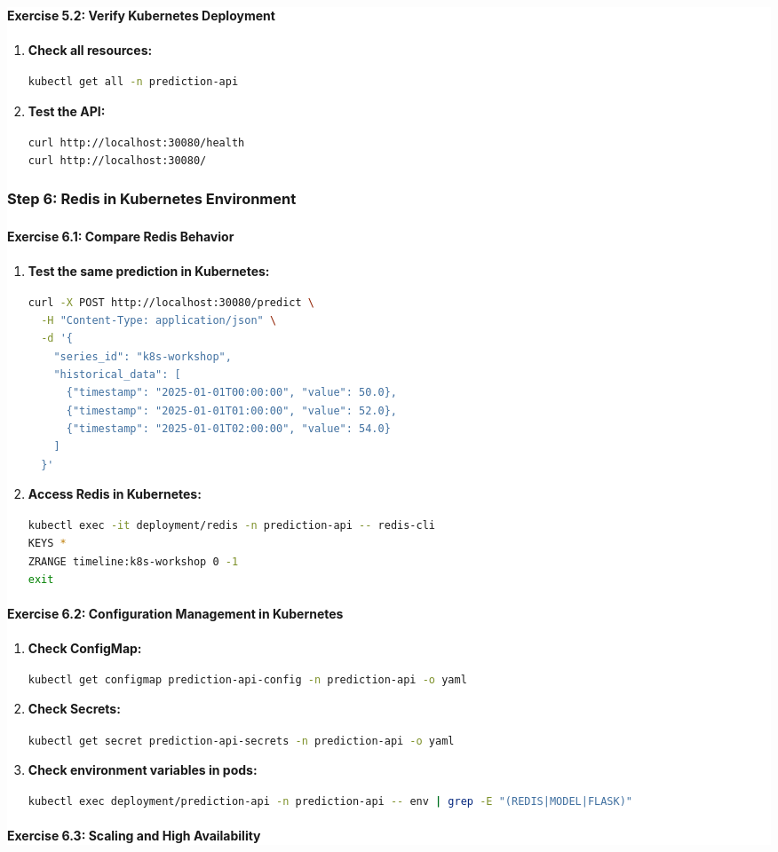 #### Exercise 5.2: Verify Kubernetes Deployment

1. **Check all resources:**
   ```bash
   kubectl get all -n prediction-api
   ```

2. **Test the API:**
   ```bash
   curl http://localhost:30080/health
   curl http://localhost:30080/
   ```

### Step 6: Redis in Kubernetes Environment  

#### Exercise 6.1: Compare Redis Behavior

1. **Test the same prediction in Kubernetes:**
   ```bash
   curl -X POST http://localhost:30080/predict \
     -H "Content-Type: application/json" \
     -d '{
       "series_id": "k8s-workshop",
       "historical_data": [
         {"timestamp": "2025-01-01T00:00:00", "value": 50.0},
         {"timestamp": "2025-01-01T01:00:00", "value": 52.0},
         {"timestamp": "2025-01-01T02:00:00", "value": 54.0}
       ]
     }'
   ```

2. **Access Redis in Kubernetes:**
   ```bash
   kubectl exec -it deployment/redis -n prediction-api -- redis-cli
   KEYS *
   ZRANGE timeline:k8s-workshop 0 -1
   exit
   ```

#### Exercise 6.2: Configuration Management in Kubernetes

1. **Check ConfigMap:**
   ```bash
   kubectl get configmap prediction-api-config -n prediction-api -o yaml
   ```

2. **Check Secrets:**
   ```bash
   kubectl get secret prediction-api-secrets -n prediction-api -o yaml
   ```

3. **Check environment variables in pods:**
   ```bash
   kubectl exec deployment/prediction-api -n prediction-api -- env | grep -E "(REDIS|MODEL|FLASK)"
   ```

#### Exercise 6.3: Scaling and High Availability
